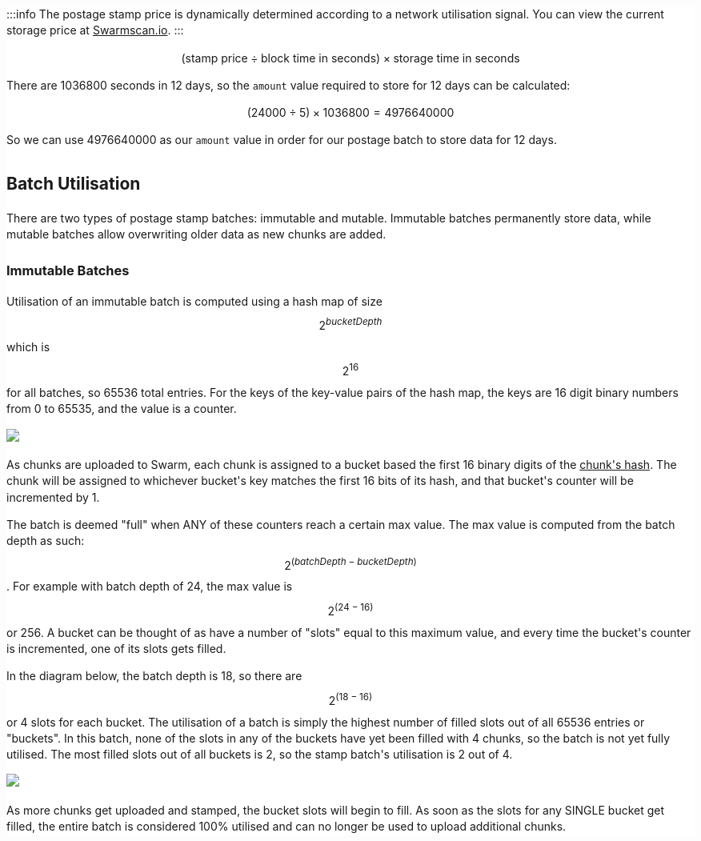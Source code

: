 :::info
The postage stamp price is dynamically determined according to a network utilisation signal. You can view the current storage price at [Swarmscan.io](https://swarmscan.io/).
:::

$$
(\text{stamp price} \div \text{block time in seconds}) \times \text{storage time in seconds}
$$

There are 1036800 seconds in 12 days, so the `amount` value required to store for 12 days can be calculated:

$$
(\text{24000} \div \text{5}) \times \text{1036800} = 4976640000
$$

So we can use 4976640000 as our `amount` value in order for our postage batch to store data for 12 days.
 


## Batch Utilisation

There are two types of postage stamp batches: immutable and mutable. Immutable batches permanently store data, while mutable batches allow overwriting older data as new chunks are added.

### Immutable Batches

Utilisation of an immutable batch is computed using a hash map of size $$2^{bucketDepth}$$ which is $$2^{16}$$ for all batches, so 65536 total entries. For the keys of the key-value pairs of the hash map, the keys are 16 digit binary numbers from 0 to 65535, and the value is a counter. 

![](/img/batches_01.png)

As chunks are uploaded to Swarm, each chunk is assigned to a bucket based the first 16 binary digits of the [chunk's hash](/docs/concepts/DISC/#chunks). The chunk will be assigned to whichever bucket's key matches the first 16 bits of its hash, and that bucket's counter will be incremented by 1. 

The batch is deemed "full" when ANY of these counters reach a certain max value. The max value is computed from the batch depth as such: $$2^{(batchDepth-bucketDepth)}$$. For example with batch depth of 24, the max value is $$2^{(24-16)}$$ or 256. A bucket can be thought of as have a number of "slots" equal to this maximum value, and every time the bucket's counter is incremented, one of its slots gets filled. 

In the diagram below, the batch depth is 18, so there are $$2^{(18-16)}$$ or 4 slots for each bucket. The utilisation of a batch is simply the highest number of filled slots out of all 65536 entries or "buckets". In this batch, none of the slots in any of the buckets have yet been filled with 4 chunks, so the batch is not yet fully utilised. The most filled slots out of all buckets is 2, so the stamp batch's utilisation is 2 out of 4. 

![](/img/batches_02.png)

As more chunks get uploaded and stamped, the bucket slots will begin to fill. As soon as the slots for any SINGLE bucket get filled, the entire batch is considered 100% utilised and can no longer be used to upload additional chunks.  
